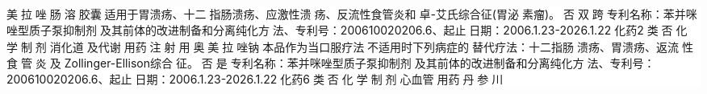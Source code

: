 美
拉
唑
肠
溶
胶囊
适用于胃溃疡、十二
指肠溃疡、应激性溃
疡、反流性食管炎和
卓-艾氏综合征(胃泌
素瘤)。
否
双
跨
专利名称：苯并咪唑型质子泵抑制剂
及其前体的改进制备和分离纯化方
法、专利号：200610020206.6、起止
日期：2006.1.23-2026.1.22
化药2
类
否
化
学
制
剂
消化道
及代谢
用药
注
射
用
奥
美
拉
唑钠
本品作为当口服疗法
不适用时下列病症的
替代疗法：十二指肠
溃疡、胃溃疡、返流
性
食
管
炎
及
Zollinger-Ellison综合
征。
否
是
专利名称：苯并咪唑型质子泵抑制剂
及其前体的改进制备和分离纯化方
法、专利号：200610020206.6、起止
日期：2006.1.23-2026.1.22
化药6
类
否
化
学
制
剂
心血管
用药
丹
参
川